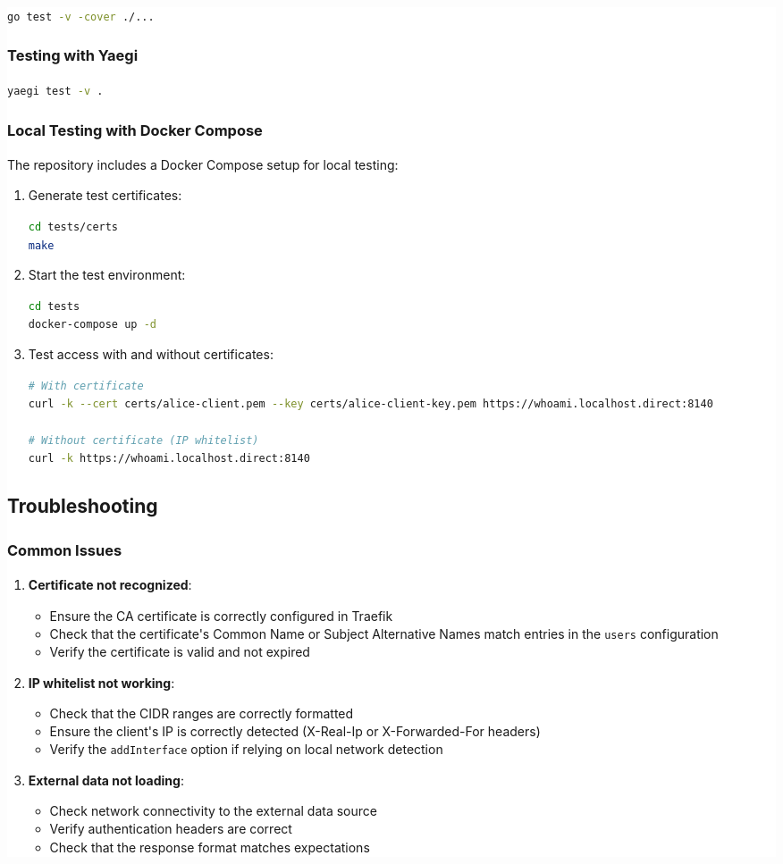 ```bash
go test -v -cover ./...
```

### Testing with Yaegi

```bash
yaegi test -v .
```

### Local Testing with Docker Compose

The repository includes a Docker Compose setup for local testing:

1. Generate test certificates:
   ```bash
   cd tests/certs
   make
   ```

2. Start the test environment:
   ```bash
   cd tests
   docker-compose up -d
   ```

3. Test access with and without certificates:
   ```bash
   # With certificate
   curl -k --cert certs/alice-client.pem --key certs/alice-client-key.pem https://whoami.localhost.direct:8140
   
   # Without certificate (IP whitelist)
   curl -k https://whoami.localhost.direct:8140
   ```

## Troubleshooting

### Common Issues

1. **Certificate not recognized**:
   - Ensure the CA certificate is correctly configured in Traefik
   - Check that the certificate's Common Name or Subject Alternative Names match entries in the `users` configuration
   - Verify the certificate is valid and not expired

2. **IP whitelist not working**:
   - Check that the CIDR ranges are correctly formatted
   - Ensure the client's IP is correctly detected (X-Real-Ip or X-Forwarded-For headers)
   - Verify the `addInterface` option if relying on local network detection

3. **External data not loading**:
   - Check network connectivity to the external data source
   - Verify authentication headers are correct
   - Check that the response format matches expectations
